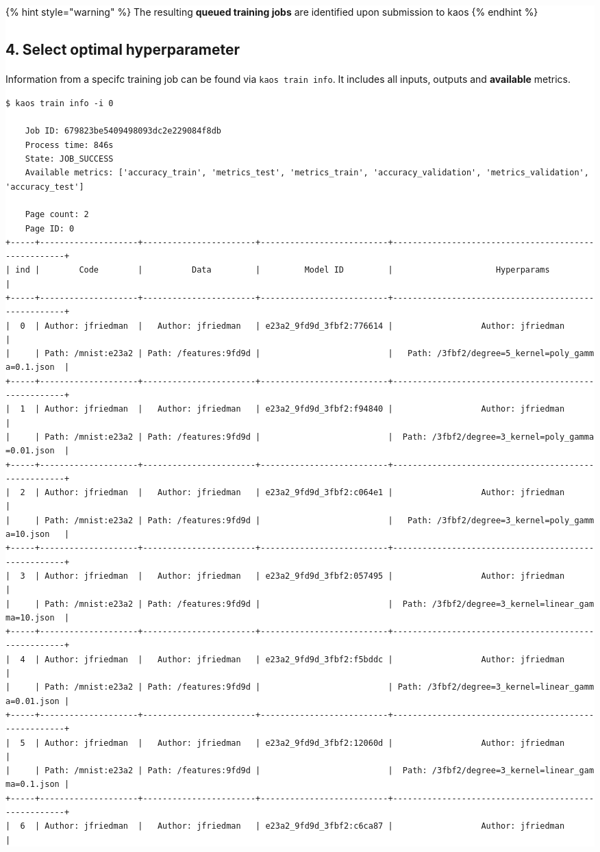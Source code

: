 {% hint style="warning" %}
The resulting **queued training jobs** are identified upon submission to kaos
{% endhint %}

## 4. Select optimal hyperparameter

Information from a specifc training job can be found via `kaos train info`. It includes all inputs, outputs and **available** metrics.

```text
$ kaos train info -i 0

    Job ID: 679823be5409498093dc2e229084f8db
    Process time: 846s
    State: JOB_SUCCESS
    Available metrics: ['accuracy_train', 'metrics_test', 'metrics_train', 'accuracy_validation', 'metrics_validation', 'accuracy_test']

    Page count: 2
    Page ID: 0
+-----+--------------------+-----------------------+--------------------------+-----------------------------------------------------+
| ind |        Code        |          Data         |         Model ID         |                     Hyperparams                     |
+-----+--------------------+-----------------------+--------------------------+-----------------------------------------------------+
|  0  | Author: jfriedman  |   Author: jfriedman   | e23a2_9fd9d_3fbf2:776614 |                  Author: jfriedman                  |
|     | Path: /mnist:e23a2 | Path: /features:9fd9d |                          |   Path: /3fbf2/degree=5_kernel=poly_gamma=0.1.json  |
+-----+--------------------+-----------------------+--------------------------+-----------------------------------------------------+
|  1  | Author: jfriedman  |   Author: jfriedman   | e23a2_9fd9d_3fbf2:f94840 |                  Author: jfriedman                  |
|     | Path: /mnist:e23a2 | Path: /features:9fd9d |                          |  Path: /3fbf2/degree=3_kernel=poly_gamma=0.01.json  |
+-----+--------------------+-----------------------+--------------------------+-----------------------------------------------------+
|  2  | Author: jfriedman  |   Author: jfriedman   | e23a2_9fd9d_3fbf2:c064e1 |                  Author: jfriedman                  |
|     | Path: /mnist:e23a2 | Path: /features:9fd9d |                          |   Path: /3fbf2/degree=3_kernel=poly_gamma=10.json   |
+-----+--------------------+-----------------------+--------------------------+-----------------------------------------------------+
|  3  | Author: jfriedman  |   Author: jfriedman   | e23a2_9fd9d_3fbf2:057495 |                  Author: jfriedman                  |
|     | Path: /mnist:e23a2 | Path: /features:9fd9d |                          |  Path: /3fbf2/degree=3_kernel=linear_gamma=10.json  |
+-----+--------------------+-----------------------+--------------------------+-----------------------------------------------------+
|  4  | Author: jfriedman  |   Author: jfriedman   | e23a2_9fd9d_3fbf2:f5bddc |                  Author: jfriedman                  |
|     | Path: /mnist:e23a2 | Path: /features:9fd9d |                          | Path: /3fbf2/degree=3_kernel=linear_gamma=0.01.json |
+-----+--------------------+-----------------------+--------------------------+-----------------------------------------------------+
|  5  | Author: jfriedman  |   Author: jfriedman   | e23a2_9fd9d_3fbf2:12060d |                  Author: jfriedman                  |
|     | Path: /mnist:e23a2 | Path: /features:9fd9d |                          |  Path: /3fbf2/degree=3_kernel=linear_gamma=0.1.json |
+-----+--------------------+-----------------------+--------------------------+-----------------------------------------------------+
|  6  | Author: jfriedman  |   Author: jfriedman   | e23a2_9fd9d_3fbf2:c6ca87 |                  Author: jfriedman                  |
```